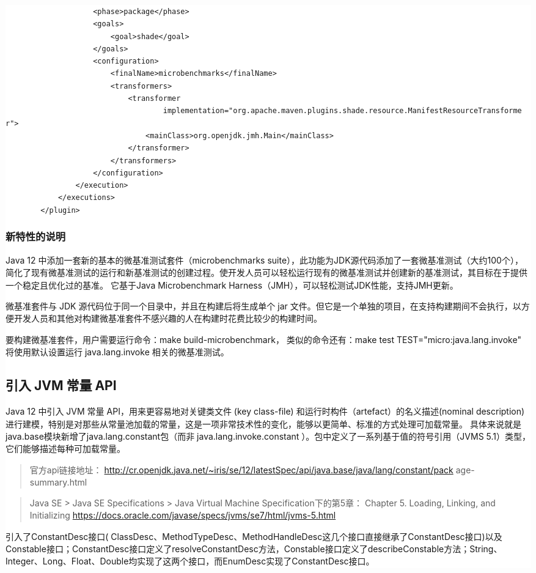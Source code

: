 ```maven
                    <phase>package</phase>
                    <goals>
                        <goal>shade</goal>
                    </goals>
                    <configuration>
                        <finalName>microbenchmarks</finalName>
                        <transformers>
                            <transformer
                                    implementation="org.apache.maven.plugins.shade.resource.ManifestResourceTransformer">
                                <mainClass>org.openjdk.jmh.Main</mainClass>
                            </transformer>
                        </transformers>
                    </configuration>
                </execution>
            </executions>
        </plugin>
```
### 新特性的说明
Java 12 中添加一套新的基本的微基准测试套件（microbenchmarks suite），此功能为JDK源代码添加了一套微基准测试（大约100个），简化了现有微基准测试的运行和新基准测试的创建过程。使开发人员可以轻松运行现有的微基准测试并创建新的基准测试，其目标在于提供一个稳定且优化过的基准。 它基于Java Microbenchmark Harness（JMH），可以轻松测试JDK性能，支持JMH更新。

微基准套件与 JDK 源代码位于同一个目录中，并且在构建后将生成单个 jar 文件。但它是一个单独的项目，在支持构建期间不会执行，以方便开发人员和其他对构建微基准套件不感兴趣的人在构建时花费比较少的构建时间。

要构建微基准套件，用户需要运行命令：make build-microbenchmark， 类似的命令还有：make test TEST="micro:java.lang.invoke" 将使用默认设置运行 java.lang.invoke 相关的微基准测试。

<p id="jvm">

## 引入 JVM 常量 API
Java 12 中引入 JVM 常量 API，用来更容易地对关键类文件 (key class-file) 和运行时构件（artefact）的名义描述(nominal description) 进行建模，特别是对那些从常量池加载的常量，这是一项非常技术性的变化，能够以更简单、标准的方式处理可加载常量。
具体来说就是java.base模块新增了java.lang.constant包（而非 java.lang.invoke.constant ）。包中定义了一系列基于值的符号引用（JVMS 5.1）类型，它们能够描述每种可加载常量。
> 官方api链接地址：
http://cr.openjdk.java.net/~iris/se/12/latestSpec/api/java.base/java/lang/constant/pack
age-summary.html

> Java SE > Java SE Specifications > Java Virtual Machine Specification下的第5章：
Chapter 5. Loading, Linking, and Initializing
https://docs.oracle.com/javase/specs/jvms/se7/html/jvms-5.html

引入了ConstantDesc接口( ClassDesc、MethodTypeDesc、MethodHandleDesc这几个接口直接继承了ConstantDesc接口)以及Constable接口；ConstantDesc接口定义了resolveConstantDesc方法，Constable接口定义了describeConstable方法；String、Integer、Long、Float、Double均实现了这两个接口，而EnumDesc实现了ConstantDesc接口。
